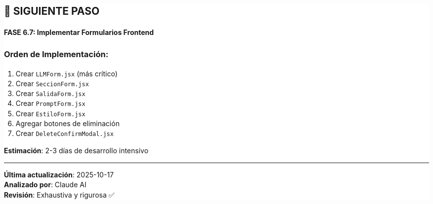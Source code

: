 ## 🚀 SIGUIENTE PASO

**FASE 6.7: Implementar Formularios Frontend**

### Orden de Implementación:
1. Crear `LLMForm.jsx` (más crítico)
2. Crear `SeccionForm.jsx`
3. Crear `SalidaForm.jsx`
4. Crear `PromptForm.jsx`
5. Crear `EstiloForm.jsx`
6. Agregar botones de eliminación
7. Crear `DeleteConfirmModal.jsx`

**Estimación**: 2-3 días de desarrollo intensivo

---

**Última actualización**: 2025-10-17  
**Analizado por**: Claude AI  
**Revisión**: Exhaustiva y rigurosa ✅
